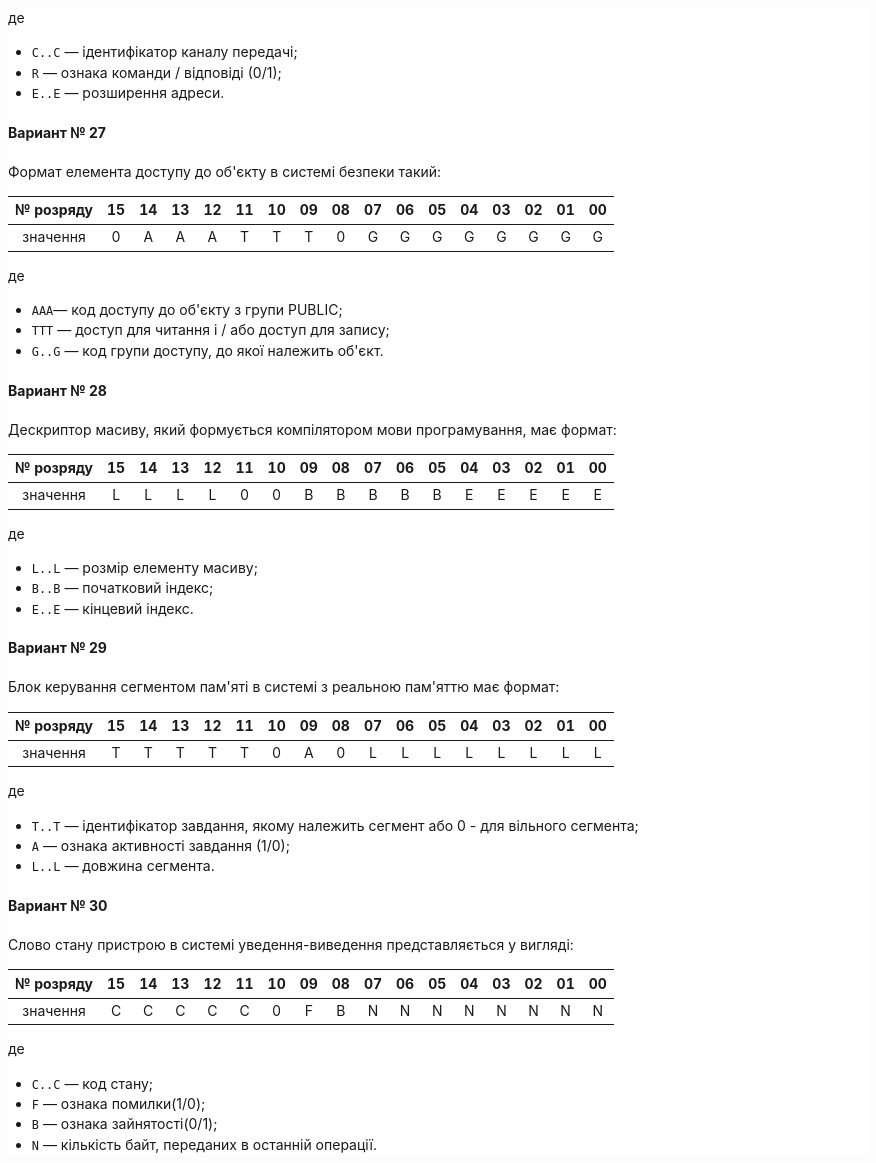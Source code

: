 де   
- `C..C` — ідентифікатор каналу передачі;
- `R` — ознака команди / відповіді (0/1);
- `E..E` — розширення адреси.

#### Вариант № 27
Формат елемента доступу до об'єкту в системі безпеки такий:

| № розряду | 15 | 14 | 13 | 12 | 11 | 10 | 09 | 08 | 07 | 06 | 05 | 04 | 03 | 02 | 01 | 00 |
|:-:|:-:|:-:|:-:|:-:|:-:|:-:|:-:|:-:|:-:|:-:|:-:|:-:|:-:|:-:|:-:|:-:|
| значення | 0 | A | A | A | T | T | T | 0 | G | G | G | G | G | G | G | G

де     
- `AAA`— код доступу до об'єкту з групи PUBLIC;
- `TTT` — доступ для читання і / або доступ для запису;
- `G..G` — код групи доступу, до якої належить об'єкт.

#### Вариант № 28
Дескриптор масиву, який формується компілятором мови програмування, має формат:

| № розряду | 15 | 14 | 13 | 12 | 11 | 10 | 09 | 08 | 07 | 06 | 05 | 04 | 03 | 02 | 01 | 00 |
|:-:|:-:|:-:|:-:|:-:|:-:|:-:|:-:|:-:|:-:|:-:|:-:|:-:|:-:|:-:|:-:|:-:|
| значення | L | L | L | L | 0 | 0 | B | B | B | B | B | E | E | E | E | E

де    
- `L..L` — розмір елементу масиву;
- `B..B` — початковий індекс;
- `E..E` — кінцевий індекс.

#### Вариант № 29
Блок керування сегментом пам'яті в системі з реальною пам'яттю має формат:

| № розряду | 15 | 14 | 13 | 12 | 11 | 10 | 09 | 08 | 07 | 06 | 05 | 04 | 03 | 02 | 01 | 00 |
|:-:|:-:|:-:|:-:|:-:|:-:|:-:|:-:|:-:|:-:|:-:|:-:|:-:|:-:|:-:|:-:|:-:|
| значення | T | T | T | T | T | 0 | A | 0 | L | L | L | L | L | L | L | L

де    
- `T..T` — ідентифікатор завдання,  якому належить сегмент або 0 - для вільного сегмента;
- `A` — ознака активності завдання (1/0);
- `L..L` — довжина сегмента.
      
      
#### Вариант № 30
Слово стану пристрою в системі уведення-виведення представляється у вигляді:

| № розряду | 15 | 14 | 13 | 12 | 11 | 10 | 09 | 08 | 07 | 06 | 05 | 04 | 03 | 02 | 01 | 00 |
|:-:|:-:|:-:|:-:|:-:|:-:|:-:|:-:|:-:|:-:|:-:|:-:|:-:|:-:|:-:|:-:|:-:|
| значення | C | C | C | C | C | 0 | F | B | N | N | N | N | N | N | N | N

де     
- `C..C` — код стану;
- `F` — ознака помилки(1/0);
- `B` — ознака зайнятості(0/1);
- `N` — кількість байт, переданих в останній операції.
